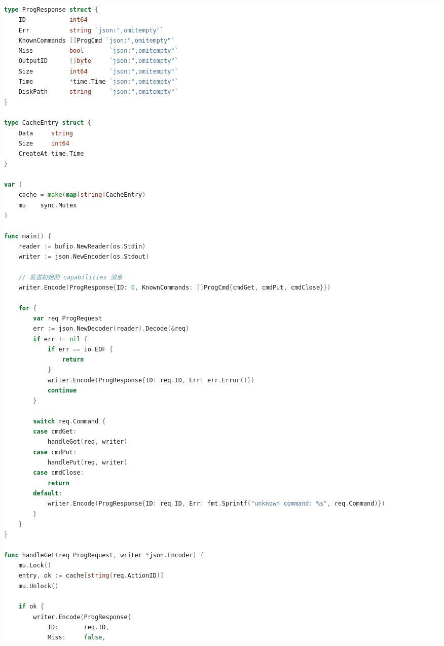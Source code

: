 ```go
type ProgResponse struct {
	ID            int64
	Err           string `json:",omitempty"`
	KnownCommands []ProgCmd `json:",omitempty"`
	Miss          bool       `json:",omitempty"`
	OutputID      []byte     `json:",omitempty"`
	Size          int64      `json:",omitempty"`
	Time          *time.Time `json:",omitempty"`
	DiskPath      string     `json:",omitempty"`
}

type CacheEntry struct {
	Data     string
	Size     int64
	CreateAt time.Time
}

var (
	cache = make(map[string]CacheEntry)
	mu    sync.Mutex
)

func main() {
	reader := bufio.NewReader(os.Stdin)
	writer := json.NewEncoder(os.Stdout)

	// 发送初始的 capabilities 消息
	writer.Encode(ProgResponse{ID: 0, KnownCommands: []ProgCmd{cmdGet, cmdPut, cmdClose}})

	for {
		var req ProgRequest
		err := json.NewDecoder(reader).Decode(&req)
		if err != nil {
			if err == io.EOF {
				return
			}
			writer.Encode(ProgResponse{ID: req.ID, Err: err.Error()})
			continue
		}

		switch req.Command {
		case cmdGet:
			handleGet(req, writer)
		case cmdPut:
			handlePut(req, writer)
		case cmdClose:
			return
		default:
			writer.Encode(ProgResponse{ID: req.ID, Err: fmt.Sprintf("unknown command: %s", req.Command)})
		}
	}
}

func handleGet(req ProgRequest, writer *json.Encoder) {
	mu.Lock()
	entry, ok := cache[string(req.ActionID)]
	mu.Unlock()

	if ok {
		writer.Encode(ProgResponse{
			ID:       req.ID,
			Miss:     false,
```